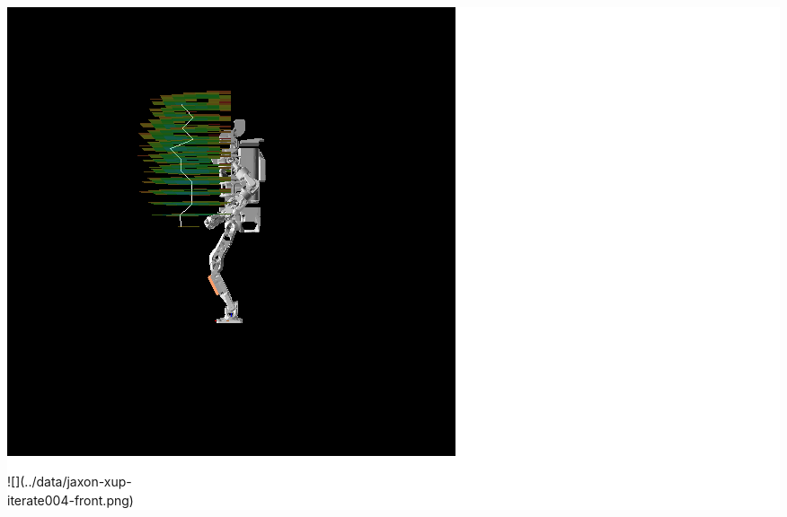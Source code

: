 ![](../data/jaxon-xup-iterate004-side.png)
</div>
<div style="width: 200px;">
![](../data/jaxon-xup-iterate004-front.png)
</div>
</div>

